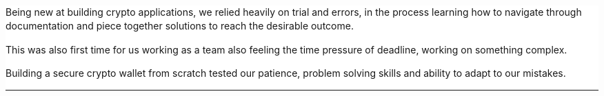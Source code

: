 Being new at building crypto applications, we relied heavily on trial and errors, in the process learning how to navigate through documentation and piece together solutions to reach the desirable outcome.

This was also first time for us working as a team also feeling the time pressure of deadline, working on something complex.

Building a secure crypto wallet from scratch tested our patience, problem solving skills and ability to adapt to our mistakes.

---
